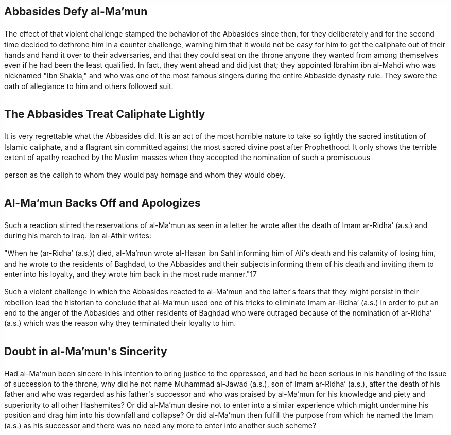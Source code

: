 Abbasides Defy al-Ma’mun
------------------------

The effect of that violent challenge stamped the behavior of the
Abbasides since then, for they deliberately and for the second time
decided to dethrone him in a counter challenge, warning him that it
would not be easy for him to get the caliphate out of their hands and
hand it over to their adversaries, and that they could seat on the
throne anyone they wanted from among themselves even if he had been the
least qualified. In fact, they went ahead and did just that; they
appointed Ibrahim ibn al-Mahdi who was nicknamed "Ibn Shakla," and who
was one of the most famous singers during the entire Abbaside dynasty
rule. They swore the oath of allegiance to him and others followed suit.

The Abbasides Treat Caliphate Lightly
-------------------------------------

It is very regrettable what the Abbasides did. It is an act of the most
horrible nature to take so lightly the sacred institution of Islamic
caliphate, and a flagrant sin committed against the most sacred divine
post after Prophethood. It only shows the terrible extent of apathy
reached by the Muslim masses when they accepted the nomination of such a
promiscuous

person as the caliph to whom they would pay homage and whom they would
obey.

Al-Ma’mun Backs Off and Apologizes
----------------------------------

Such a reaction stirred the reservations of al-Ma’mun as seen in a
letter he wrote after the death of Imam ar-Ridha’ (a.s.) and during his
march to Iraq. Ibn al-Athir writes:

"When he (ar-Ridha’ (a.s.)) died, al-Ma’mun wrote al-Hasan ibn Sahl
informing him of Ali's death and his calamity of losing him, and he
wrote to the residents of Baghdad, to the Abbasides and their subjects
informing them of his death and inviting them to enter into his loyalty,
and they wrote him back in the most rude manner."17

Such a violent challenge in which the Abbasides reacted to al-Ma’mun and
the latter's fears that they might persist in their rebellion lead the
historian to conclude that al-Ma’mun used one of his tricks to eliminate
Imam ar-Ridha’ (a.s.) in order to put an end to the anger of the
Abbasides and other residents of Baghdad who were outraged because of
the nomination of ar-Ridha’ (a.s.) which was the reason why they
terminated their loyalty to him.

Doubt in al-Ma’mun's Sincerity
------------------------------

Had al-Ma’mun been sincere in his intention to bring justice to the
oppressed, and had he been serious in his handling of the issue of
succession to the throne, why did he not name Muhammad al-Jawad (a.s.),
son of Imam ar-Ridha’ (a.s.), after the death of his father and who was
regarded as his father's successor and who was praised by al-Ma’mun for
his knowledge and piety and superiority to all other Hashemites? Or did
al-Ma’mun desire not to enter into a similar experience which might
undermine his position and drag him into his downfall and collapse? Or
did al-Ma’mun then fulfill the purpose from which he named the Imam
(a.s.) as his successor and there was no need any more to enter into
another such scheme?
